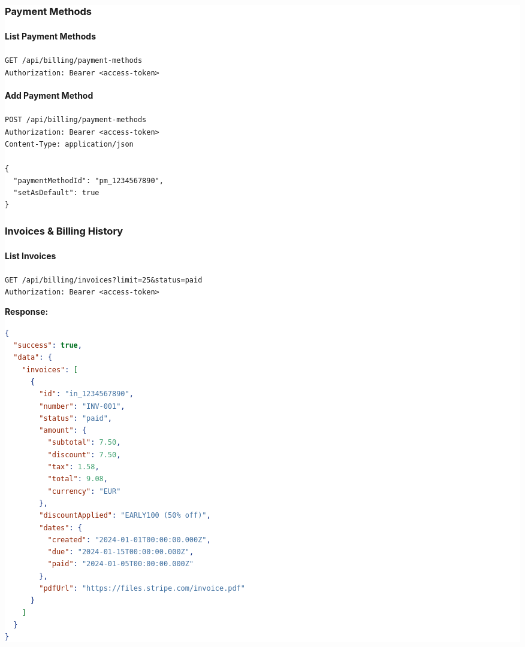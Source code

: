 ### Payment Methods

#### List Payment Methods
```http
GET /api/billing/payment-methods
Authorization: Bearer <access-token>
```

#### Add Payment Method
```http
POST /api/billing/payment-methods
Authorization: Bearer <access-token>
Content-Type: application/json

{
  "paymentMethodId": "pm_1234567890",
  "setAsDefault": true
}
```

### Invoices & Billing History

#### List Invoices
```http
GET /api/billing/invoices?limit=25&status=paid
Authorization: Bearer <access-token>
```

**Response:**
```json
{
  "success": true,
  "data": {
    "invoices": [
      {
        "id": "in_1234567890",
        "number": "INV-001",
        "status": "paid",
        "amount": {
          "subtotal": 7.50,
          "discount": 7.50,
          "tax": 1.58,
          "total": 9.08,
          "currency": "EUR"
        },
        "discountApplied": "EARLY100 (50% off)",
        "dates": {
          "created": "2024-01-01T00:00:00.000Z",
          "due": "2024-01-15T00:00:00.000Z",
          "paid": "2024-01-05T00:00:00.000Z"
        },
        "pdfUrl": "https://files.stripe.com/invoice.pdf"
      }
    ]
  }
}
```
